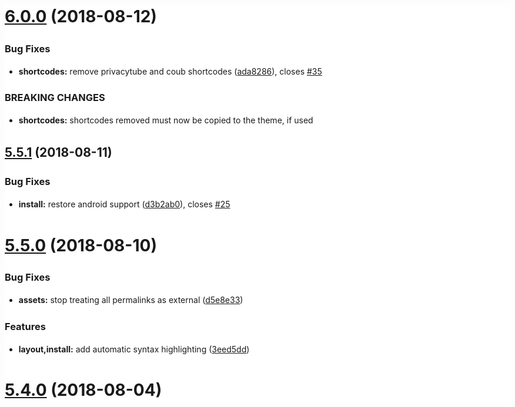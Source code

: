 

<a name="6.0.0"></a>
# [6.0.0](https://git.habd.as/comfusion/after-dark/compare/v5.5.1...v6.0.0) (2018-08-12)


### Bug Fixes

* **shortcodes:** remove privacytube and coub shortcodes ([ada8286](https://git.habd.as/comfusion/after-dark/commits/ada8286)), closes [#35](https://git.habd.as/comfusion/after-dark/issues/35)


### BREAKING CHANGES

* **shortcodes:** shortcodes removed must now be copied to the theme, if used



<a name="5.5.1"></a>
## [5.5.1](https://git.habd.as/comfusion/after-dark/compare/v5.5.0...v5.5.1) (2018-08-11)


### Bug Fixes

* **install:** restore android support ([d3b2ab0](https://git.habd.as/comfusion/after-dark/commits/d3b2ab0)), closes [#25](https://git.habd.as/comfusion/after-dark/issues/25)



<a name="5.5.0"></a>
# [5.5.0](https://git.habd.as/comfusion/after-dark/compare/v5.4.0...v5.5.0) (2018-08-10)


### Bug Fixes

* **assets:** stop treating all permalinks as external ([d5e8e33](https://git.habd.as/comfusion/after-dark/commits/d5e8e33))


### Features

* **layout,install:** add automatic syntax highlighting ([3eed5dd](https://git.habd.as/comfusion/after-dark/commits/3eed5dd))



<a name="5.4.0"></a>
# [5.4.0](https://git.habd.as/comfusion/after-dark/compare/v5.3.1...v5.4.0) (2018-08-04)

